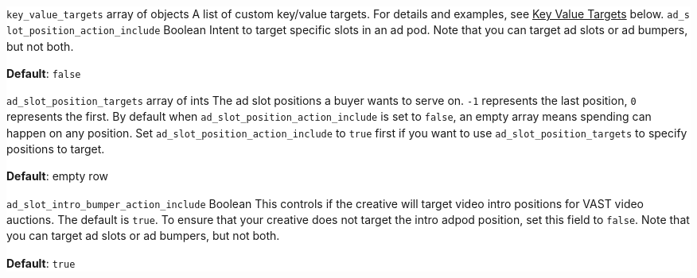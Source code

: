 </tr>
<tr class="odd row">
<td class="entry colsep-1 rowsep-1"
headers="ID-00001d94__table_frg_kd1_twb__entry__1"><code
class="ph codeph">key_value_targets</code></td>
<td class="entry colsep-1 rowsep-1"
headers="ID-00001d94__table_frg_kd1_twb__entry__2">array of objects</td>
<td class="entry colsep-1 rowsep-1"
headers="ID-00001d94__table_frg_kd1_twb__entry__3">A list of custom
key/value targets. For details and examples, see <a
href="profile-service.html#ID-00001d94__Key_Value_Targets"
class="xref">Key Value Targets</a> below.</td>
</tr>
<tr class="even row">
<td class="entry colsep-1 rowsep-1"
headers="ID-00001d94__table_frg_kd1_twb__entry__1"><code
class="ph codeph">ad_slot_position_action_include</code></td>
<td class="entry colsep-1 rowsep-1"
headers="ID-00001d94__table_frg_kd1_twb__entry__2">Boolean</td>
<td class="entry colsep-1 rowsep-1"
headers="ID-00001d94__table_frg_kd1_twb__entry__3">Intent to target
specific slots in an ad pod. Note that you can target ad slots or ad
bumpers, but not both.
<p><strong>Default</strong>: <code
class="ph codeph">false</code></p></td>
</tr>
<tr class="odd row">
<td class="entry colsep-1 rowsep-1"
headers="ID-00001d94__table_frg_kd1_twb__entry__1"><code
class="ph codeph">ad_slot_position_targets</code></td>
<td class="entry colsep-1 rowsep-1"
headers="ID-00001d94__table_frg_kd1_twb__entry__2">array of ints</td>
<td class="entry colsep-1 rowsep-1"
headers="ID-00001d94__table_frg_kd1_twb__entry__3">The ad slot positions
a buyer wants to serve on. <code class="ph codeph">-1</code> represents
the last position, <code class="ph codeph">0</code> represents the
first. By default when <code
class="ph codeph">ad_slot_position_action_include</code> is set to <code
class="ph codeph">false</code>, an empty array means spending can happen
on any position. Set <code
class="ph codeph">ad_slot_position_action_include</code> to <code
class="ph codeph">true</code> first if you want to use <code
class="ph codeph">ad_slot_position_targets</code> to specify positions
to target.
<p><strong>Default</strong>: empty row</p></td>
</tr>
<tr class="even row">
<td class="entry colsep-1 rowsep-1"
headers="ID-00001d94__table_frg_kd1_twb__entry__1"><code
class="ph codeph">ad_slot_intro_bumper_action_include</code></td>
<td class="entry colsep-1 rowsep-1"
headers="ID-00001d94__table_frg_kd1_twb__entry__2">Boolean</td>
<td class="entry colsep-1 rowsep-1"
headers="ID-00001d94__table_frg_kd1_twb__entry__3">This controls if the
creative will target video intro positions for VAST video auctions. The
default is <code class="ph codeph">true</code>. To ensure that your
creative does not target the intro adpod position, set this field to
<code class="ph codeph">false</code>. Note that you can target ad slots
or ad bumpers, but not both.
<p><strong>Default</strong>: <code
class="ph codeph">true</code></p></td>
</tr>
<tr class="odd row">
<td class="entry colsep-1 rowsep-1"
